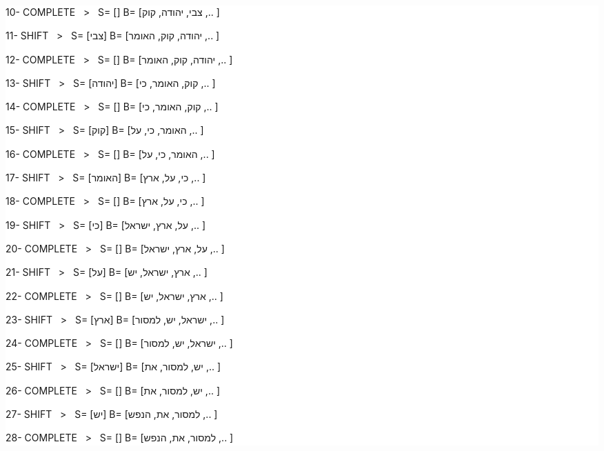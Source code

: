 

10- COMPLETE&nbsp;&nbsp;&nbsp;>&nbsp;&nbsp;&nbsp;S= []   B= [צבי, יהודה, קוק ,.. ]



11- SHIFT&nbsp;&nbsp;&nbsp;>&nbsp;&nbsp;&nbsp;S= [צבי]   B= [יהודה, קוק, האומר ,.. ]



12- COMPLETE&nbsp;&nbsp;&nbsp;>&nbsp;&nbsp;&nbsp;S= []   B= [יהודה, קוק, האומר ,.. ]



13- SHIFT&nbsp;&nbsp;&nbsp;>&nbsp;&nbsp;&nbsp;S= [יהודה]   B= [קוק, האומר, כי ,.. ]



14- COMPLETE&nbsp;&nbsp;&nbsp;>&nbsp;&nbsp;&nbsp;S= []   B= [קוק, האומר, כי ,.. ]



15- SHIFT&nbsp;&nbsp;&nbsp;>&nbsp;&nbsp;&nbsp;S= [קוק]   B= [האומר, כי, על ,.. ]



16- COMPLETE&nbsp;&nbsp;&nbsp;>&nbsp;&nbsp;&nbsp;S= []   B= [האומר, כי, על ,.. ]



17- SHIFT&nbsp;&nbsp;&nbsp;>&nbsp;&nbsp;&nbsp;S= [האומר]   B= [כי, על, ארץ ,.. ]



18- COMPLETE&nbsp;&nbsp;&nbsp;>&nbsp;&nbsp;&nbsp;S= []   B= [כי, על, ארץ ,.. ]



19- SHIFT&nbsp;&nbsp;&nbsp;>&nbsp;&nbsp;&nbsp;S= [כי]   B= [על, ארץ, ישראל ,.. ]



20- COMPLETE&nbsp;&nbsp;&nbsp;>&nbsp;&nbsp;&nbsp;S= []   B= [על, ארץ, ישראל ,.. ]



21- SHIFT&nbsp;&nbsp;&nbsp;>&nbsp;&nbsp;&nbsp;S= [על]   B= [ארץ, ישראל, יש ,.. ]



22- COMPLETE&nbsp;&nbsp;&nbsp;>&nbsp;&nbsp;&nbsp;S= []   B= [ארץ, ישראל, יש ,.. ]



23- SHIFT&nbsp;&nbsp;&nbsp;>&nbsp;&nbsp;&nbsp;S= [ארץ]   B= [ישראל, יש, למסור ,.. ]



24- COMPLETE&nbsp;&nbsp;&nbsp;>&nbsp;&nbsp;&nbsp;S= []   B= [ישראל, יש, למסור ,.. ]



25- SHIFT&nbsp;&nbsp;&nbsp;>&nbsp;&nbsp;&nbsp;S= [ישראל]   B= [יש, למסור, את ,.. ]



26- COMPLETE&nbsp;&nbsp;&nbsp;>&nbsp;&nbsp;&nbsp;S= []   B= [יש, למסור, את ,.. ]



27- SHIFT&nbsp;&nbsp;&nbsp;>&nbsp;&nbsp;&nbsp;S= [יש]   B= [למסור, את, הנפש ,.. ]



28- COMPLETE&nbsp;&nbsp;&nbsp;>&nbsp;&nbsp;&nbsp;S= []   B= [למסור, את, הנפש ,.. ]

